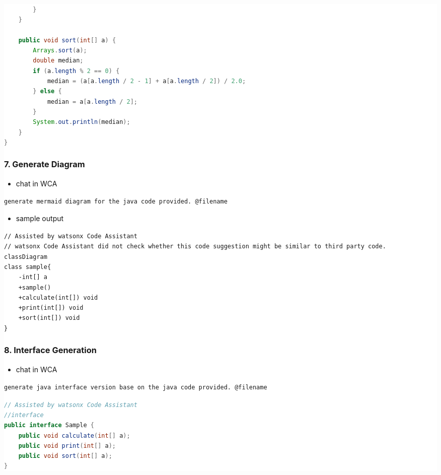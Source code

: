 ```java
        }
    }

    public void sort(int[] a) {
        Arrays.sort(a);
        double median;
        if (a.length % 2 == 0) {
            median = (a[a.length / 2 - 1] + a[a.length / 2]) / 2.0;
        } else {
            median = a[a.length / 2];
        }
        System.out.println(median);
    }
}
```

### 7. Generate Diagram

- chat in WCA

```text
generate mermaid diagram for the java code provided. @filename
```

- sample output

```mermaid
// Assisted by watsonx Code Assistant 
// watsonx Code Assistant did not check whether this code suggestion might be similar to third party code.
classDiagram
class sample{
    -int[] a
    +sample()
    +calculate(int[]) void
    +print(int[]) void
    +sort(int[]) void
}
```

### 8. Interface Generation

- chat in WCA

```text
generate java interface version base on the java code provided. @filename
```

```java
// Assisted by watsonx Code Assistant 
//interface
public interface Sample {
    public void calculate(int[] a);
    public void print(int[] a);
    public void sort(int[] a);
}
```
